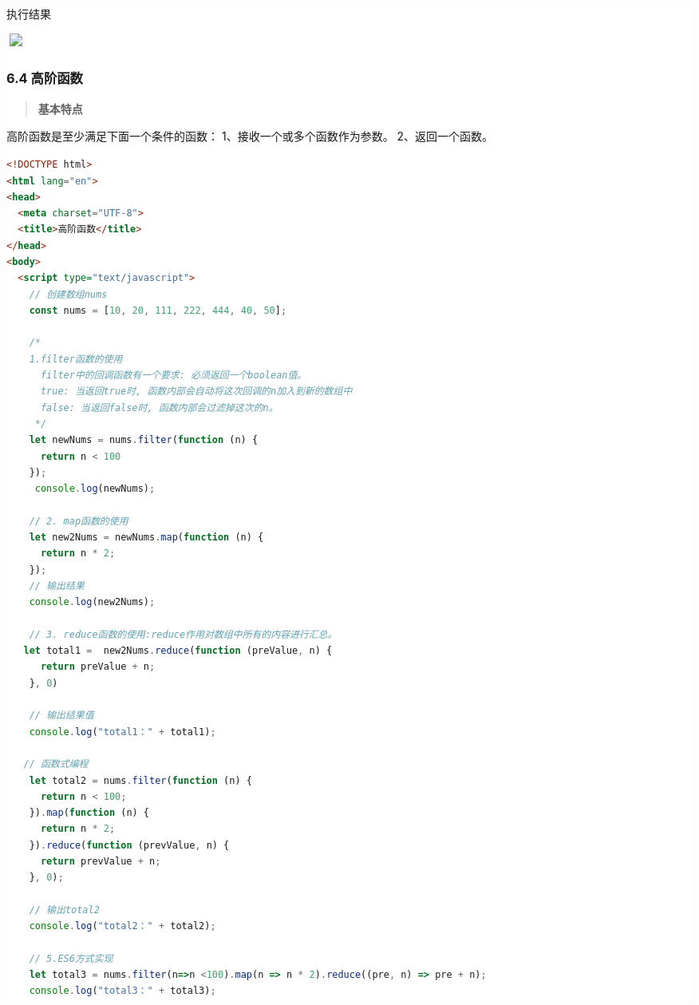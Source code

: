 执行结果

​	![](https://guardwhy.oss-cn-beijing.aliyuncs.com/img/javaEE/SpringMVC/Test4/20210424162642.png)

### 6.4 高阶函数

> **基本特点**

高阶函数是至少满足下面一个条件的函数：
1、接收一个或多个函数作为参数。
2、返回一个函数。

```html
<!DOCTYPE html>
<html lang="en">
<head>
  <meta charset="UTF-8">
  <title>高阶函数</title>
</head>
<body>
  <script type="text/javascript">
    // 创建数组nums
    const nums = [10, 20, 111, 222, 444, 40, 50];

    /*
    1.filter函数的使用
      filter中的回调函数有一个要求: 必须返回一个boolean值。
      true: 当返回true时, 函数内部会自动将这次回调的n加入到新的数组中
      false: 当返回false时, 函数内部会过滤掉这次的n。
     */
    let newNums = nums.filter(function (n) {
      return n < 100
    });
     console.log(newNums);

    // 2. map函数的使用
    let new2Nums = newNums.map(function (n) {
      return n * 2;
    });
    // 输出结果
    console.log(new2Nums);

    // 3. reduce函数的使用:reduce作用对数组中所有的内容进行汇总。
   let total1 =  new2Nums.reduce(function (preValue, n) {
      return preValue + n;
    }, 0)

    // 输出结果值
    console.log("total1：" + total1);

   // 函数式编程
    let total2 = nums.filter(function (n) {
      return n < 100;
    }).map(function (n) {
      return n * 2;
    }).reduce(function (prevValue, n) {
      return prevValue + n;
    }, 0);

    // 输出total2
    console.log("total2：" + total2);

    // 5.ES6方式实现
	let total3 = nums.filter(n=>n <100).map(n => n * 2).reduce((pre, n) => pre + n);
	console.log("total3：" + total3);
```